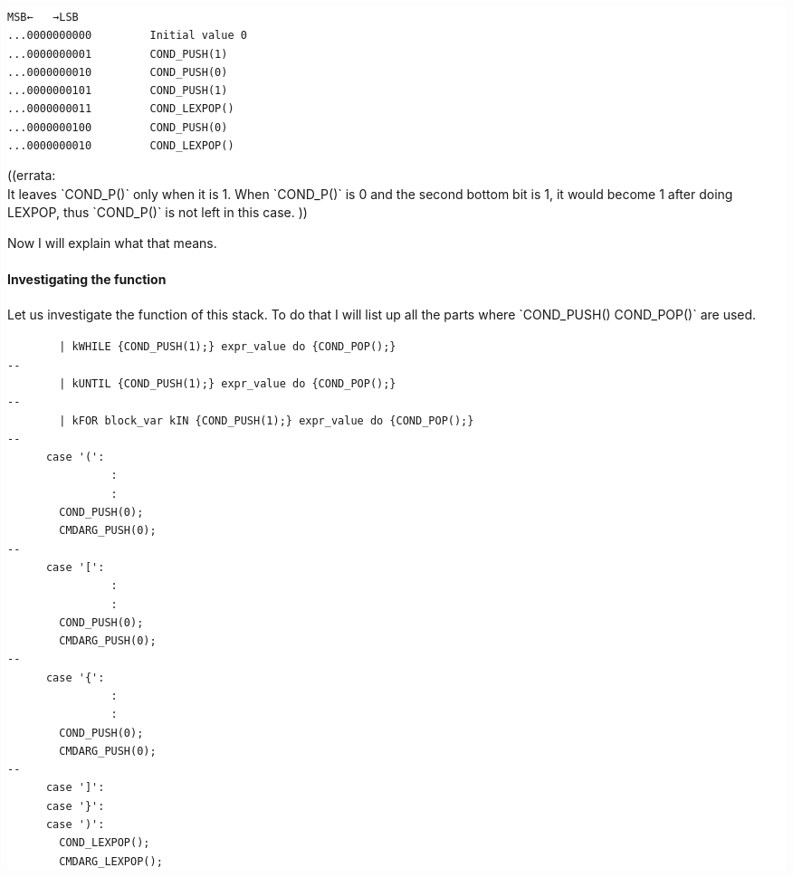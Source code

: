 ``` emlist
MSB←   →LSB
...0000000000         Initial value 0
...0000000001         COND_PUSH(1)
...0000000010         COND_PUSH(0)
...0000000101         COND_PUSH(1)
...0000000011         COND_LEXPOP()
...0000000100         COND_PUSH(0)
...0000000010         COND_LEXPOP()
```

((errata:<br>
It leaves \`COND\_P()\` only when it is 1.
When \`COND\_P()\` is 0 and the second bottom bit is 1,
it would become 1 after doing LEXPOP,
thus \`COND\_P()\` is not left in this case.
))

Now I will explain what that means.

#### Investigating the function

Let us investigate the function of this stack. To do that I will list up all
the parts where \`COND\_PUSH() COND\_POP()\` are used.

``` emlist
        | kWHILE {COND_PUSH(1);} expr_value do {COND_POP();}
--
        | kUNTIL {COND_PUSH(1);} expr_value do {COND_POP();}
--
        | kFOR block_var kIN {COND_PUSH(1);} expr_value do {COND_POP();}
--
      case '(':
                :
                :
        COND_PUSH(0);
        CMDARG_PUSH(0);
--
      case '[':
                :
                :
        COND_PUSH(0);
        CMDARG_PUSH(0);
--
      case '{':
                :
                :
        COND_PUSH(0);
        CMDARG_PUSH(0);
--
      case ']':
      case '}':
      case ')':
        COND_LEXPOP();
        CMDARG_LEXPOP();
```
